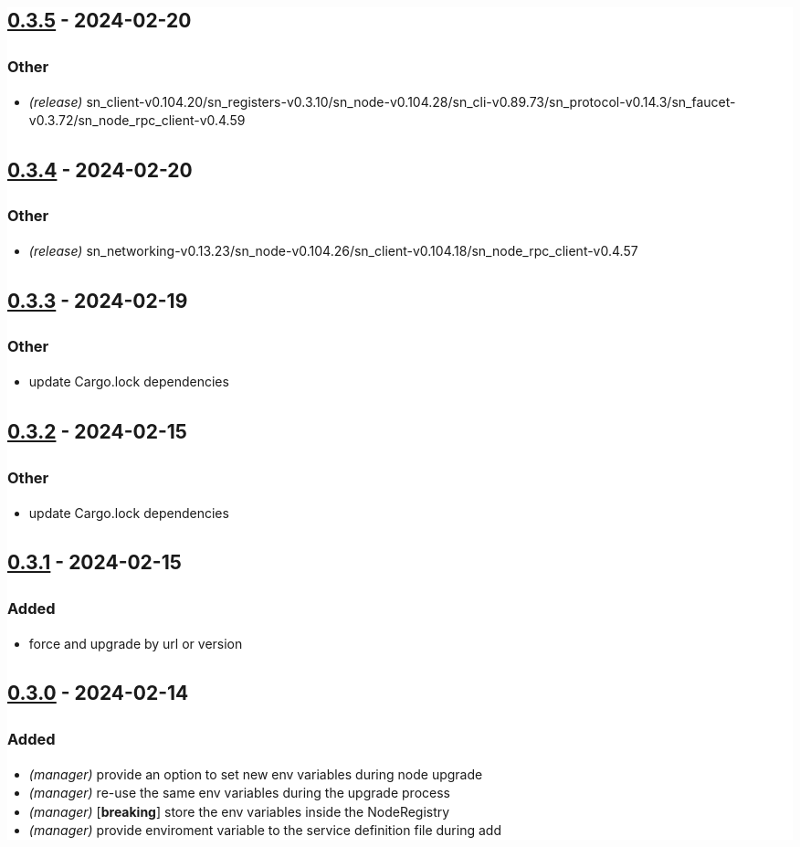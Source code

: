 ## [0.3.5](https://github.com/maidsafe/safe_network/compare/sn-node-manager-v0.3.4...sn-node-manager-v0.3.5) - 2024-02-20

### Other
- *(release)* sn_client-v0.104.20/sn_registers-v0.3.10/sn_node-v0.104.28/sn_cli-v0.89.73/sn_protocol-v0.14.3/sn_faucet-v0.3.72/sn_node_rpc_client-v0.4.59

## [0.3.4](https://github.com/maidsafe/safe_network/compare/sn-node-manager-v0.3.3...sn-node-manager-v0.3.4) - 2024-02-20

### Other
- *(release)* sn_networking-v0.13.23/sn_node-v0.104.26/sn_client-v0.104.18/sn_node_rpc_client-v0.4.57

## [0.3.3](https://github.com/maidsafe/safe_network/compare/sn-node-manager-v0.3.2...sn-node-manager-v0.3.3) - 2024-02-19

### Other
- update Cargo.lock dependencies

## [0.3.2](https://github.com/maidsafe/safe_network/compare/sn-node-manager-v0.3.1...sn-node-manager-v0.3.2) - 2024-02-15

### Other
- update Cargo.lock dependencies

## [0.3.1](https://github.com/maidsafe/safe_network/compare/sn-node-manager-v0.3.0...sn-node-manager-v0.3.1) - 2024-02-15

### Added
- force and upgrade by url or version

## [0.3.0](https://github.com/maidsafe/safe_network/compare/sn-node-manager-v0.2.1...sn-node-manager-v0.3.0) - 2024-02-14

### Added
- *(manager)* provide an option to set new env variables during node upgrade
- *(manager)* re-use the same env variables during the upgrade process
- *(manager)* [**breaking**] store the env variables inside the NodeRegistry
- *(manager)* provide enviroment variable to the service definition file during add

